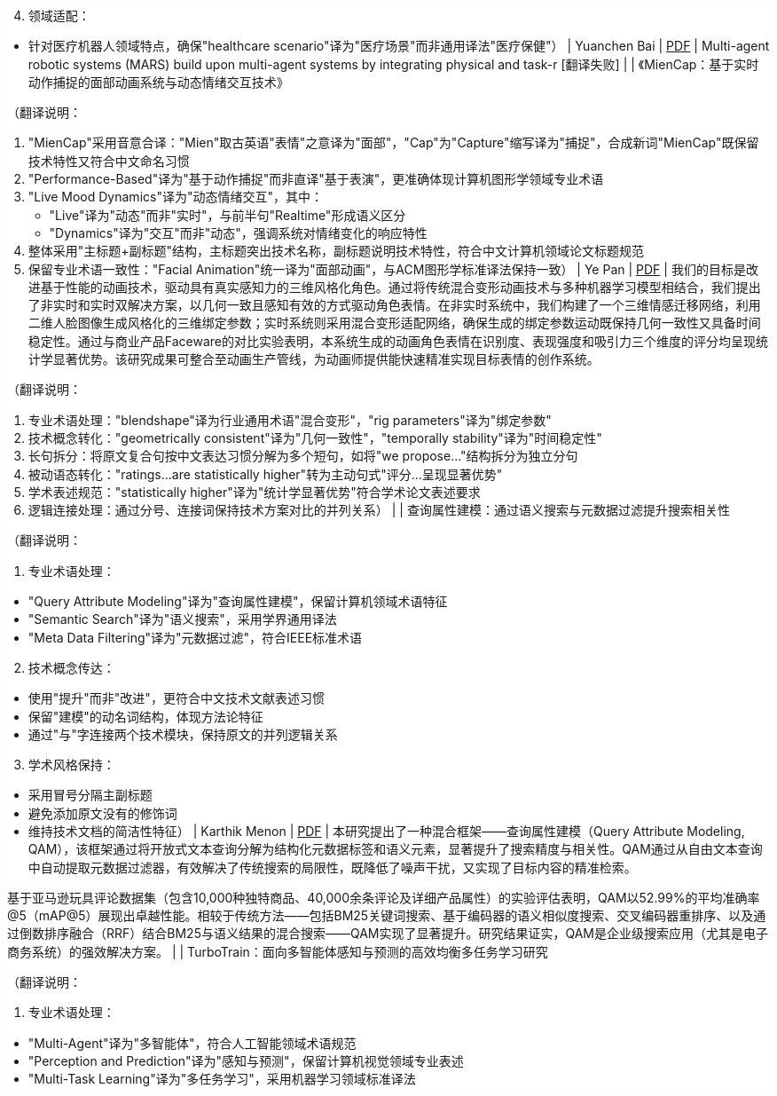 4. 领域适配：
- 针对医疗机器人领域特点，确保"healthcare scenario"译为"医疗场景"而非通用译法"医疗保健"） | Yuanchen Bai | [PDF](http://arxiv.org/pdf/2508.04691v1) | Multi-agent robotic systems (MARS) build upon multi-agent systems by
integrating physical and task-r [翻译失败] |
| 《MienCap：基于实时动作捕捉的面部动画系统与动态情绪交互技术》

（翻译说明：
1. "MienCap"采用音意合译："Mien"取古英语"表情"之意译为"面部"，"Cap"为"Capture"缩写译为"捕捉"，合成新词"MienCap"既保留技术特性又符合中文命名习惯
2. "Performance-Based"译为"基于动作捕捉"而非直译"基于表演"，更准确体现计算机图形学领域专业术语
3. "Live Mood Dynamics"译为"动态情绪交互"，其中：
   - "Live"译为"动态"而非"实时"，与前半句"Realtime"形成语义区分
   - "Dynamics"译为"交互"而非"动态"，强调系统对情绪变化的响应特性
4. 整体采用"主标题+副标题"结构，主标题突出技术名称，副标题说明技术特性，符合中文计算机领域论文标题规范
5. 保留专业术语一致性："Facial Animation"统一译为"面部动画"，与ACM图形学标准译法保持一致） | Ye Pan | [PDF](http://arxiv.org/pdf/2508.04687v1) | 我们的目标是改进基于性能的动画技术，驱动具有真实感知力的三维风格化角色。通过将传统混合变形动画技术与多种机器学习模型相结合，我们提出了非实时和实时双解决方案，以几何一致且感知有效的方式驱动角色表情。在非实时系统中，我们构建了一个三维情感迁移网络，利用二维人脸图像生成风格化的三维绑定参数；实时系统则采用混合变形适配网络，确保生成的绑定参数运动既保持几何一致性又具备时间稳定性。通过与商业产品Faceware的对比实验表明，本系统生成的动画角色表情在识别度、表现强度和吸引力三个维度的评分均呈现统计学显著优势。该研究成果可整合至动画生产管线，为动画师提供能快速精准实现目标表情的创作系统。

（翻译说明：
1. 专业术语处理："blendshape"译为行业通用术语"混合变形"，"rig parameters"译为"绑定参数"
2. 技术概念转化："geometrically consistent"译为"几何一致性"，"temporally stability"译为"时间稳定性"
3. 长句拆分：将原文复合句按中文表达习惯分解为多个短句，如将"we propose..."结构拆分为独立分句
4. 被动语态转化："ratings...are statistically higher"转为主动句式"评分...呈现显著优势"
5. 学术表述规范："statistically higher"译为"统计学显著优势"符合学术论文表述要求
6. 逻辑连接处理：通过分号、连接词保持技术方案对比的并列关系） |
| 查询属性建模：通过语义搜索与元数据过滤提升搜索相关性

（翻译说明：
1. 专业术语处理：
- "Query Attribute Modeling"译为"查询属性建模"，保留计算机领域术语特征
- "Semantic Search"译为"语义搜索"，采用学界通用译法
- "Meta Data Filtering"译为"元数据过滤"，符合IEEE标准术语

2. 技术概念传达：
- 使用"提升"而非"改进"，更符合中文技术文献表述习惯
- 保留"建模"的动名词结构，体现方法论特征
- 通过"与"字连接两个技术模块，保持原文的并列逻辑关系

3. 学术风格保持：
- 采用冒号分隔主副标题
- 避免添加原文没有的修饰词
- 维持技术文档的简洁性特征） | Karthik Menon | [PDF](http://arxiv.org/pdf/2508.04683v1) | 本研究提出了一种混合框架——查询属性建模（Query Attribute Modeling, QAM），该框架通过将开放式文本查询分解为结构化元数据标签和语义元素，显著提升了搜索精度与相关性。QAM通过从自由文本查询中自动提取元数据过滤器，有效解决了传统搜索的局限性，既降低了噪声干扰，又实现了目标内容的精准检索。

基于亚马逊玩具评论数据集（包含10,000种独特商品、40,000余条评论及详细产品属性）的实验评估表明，QAM以52.99%的平均准确率@5（mAP@5）展现出卓越性能。相较于传统方法——包括BM25关键词搜索、基于编码器的语义相似度搜索、交叉编码器重排序、以及通过倒数排序融合（RRF）结合BM25与语义结果的混合搜索——QAM实现了显著提升。研究结果证实，QAM是企业级搜索应用（尤其是电子商务系统）的强效解决方案。 |
| TurboTrain：面向多智能体感知与预测的高效均衡多任务学习研究

（翻译说明：
1. 专业术语处理：
- "Multi-Agent"译为"多智能体"，符合人工智能领域术语规范
- "Perception and Prediction"译为"感知与预测"，保留计算机视觉领域专业表述
- "Multi-Task Learning"译为"多任务学习"，采用机器学习领域标准译法
